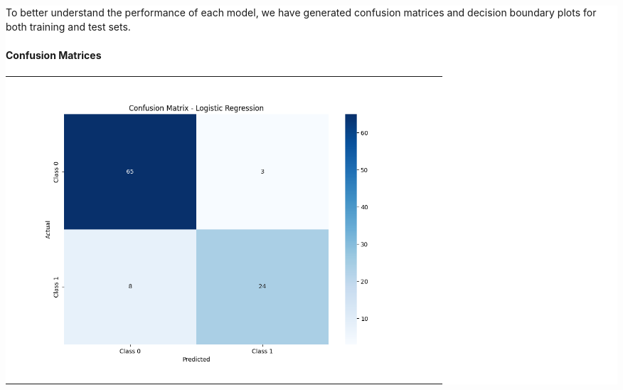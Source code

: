 To better understand the performance of each model, we have generated confusion matrices and decision boundary plots for both training and test sets.

#### Confusion Matrices

<table>
  <tr>
    <td><img src="outputs/logistic_regression_confusion_matrix.png" alt="Logistic Regression" width="600"/></td>
